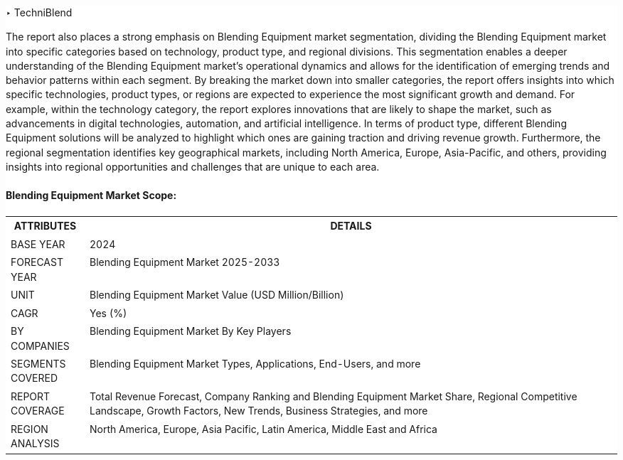 ‣ TechniBlend

The report also places a strong emphasis on Blending Equipment market segmentation, dividing the Blending Equipment market into specific categories based on technology, product type, and regional divisions. This segmentation enables a deeper understanding of the Blending Equipment market’s operational dynamics and allows for the identification of emerging trends and behavior patterns within each segment. By breaking the market down into smaller categories, the report offers insights into which specific technologies, product types, or regions are expected to experience the most significant growth and demand. For example, within the technology category, the report explores innovations that are likely to shape the market, such as advancements in digital technologies, automation, and artificial intelligence. In terms of product type, different Blending Equipment solutions will be analyzed to highlight which ones are gaining traction and driving revenue growth. Furthermore, the regional segmentation identifies key geographical markets, including North America, Europe, Asia-Pacific, and others, providing insights into regional opportunities and challenges that are unique to each area.

<h4>Blending Equipment Market Scope:</h4>
<table>
<tr>
<th>ATTRIBUTES</th>
<th>DETAILS</th>
</tr>
<tr>
<td>BASE YEAR</td>
<td>2024</td>
</tr>
<tr>
<td>FORECAST YEAR</td>
<td>Blending Equipment Market 2025-2033</td>
</tr>
<tr>
<td>UNIT</td>
<td>Blending Equipment Market Value (USD Million/Billion)</td>
<tr>
<td>CAGR</td>
<td>Yes (%)</td>
</tr>
</tr>
<tr>
<td>BY COMPANIES</td>
<td>Blending Equipment Market By Key Players</td>
</tr>
<tr>
<td>SEGMENTS COVERED</td>
<td>Blending Equipment Market Types, Applications, End-Users, and more</td>
</tr>
<tr>
<td>REPORT COVERAGE</td>
<td>Total Revenue Forecast, Company Ranking and Blending Equipment Market Share, Regional Competitive Landscape, Growth Factors, New Trends, Business Strategies, and more</td>
</tr>
<tr>
<td>REGION ANALYSIS</td>
<td>North America, Europe, Asia Pacific, Latin America, Middle East and Africa</td>
</tr>
</table>

